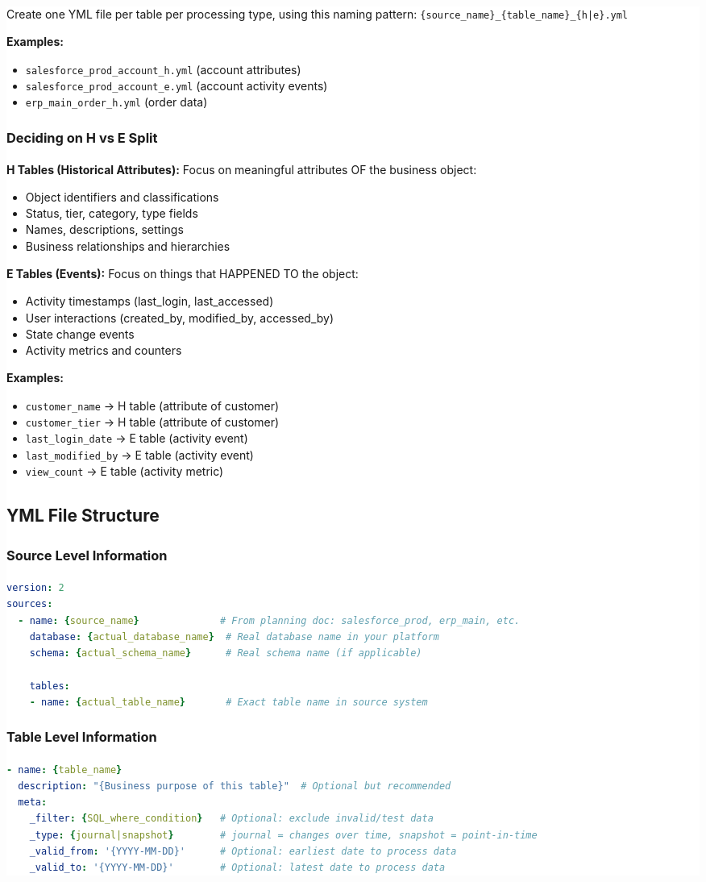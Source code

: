 Create one YML file per table per processing type, using this naming pattern:
`{source_name}_{table_name}_{h|e}.yml`

**Examples:**
- `salesforce_prod_account_h.yml` (account attributes)
- `salesforce_prod_account_e.yml` (account activity events)
- `erp_main_order_h.yml` (order data)

### Deciding on H vs E Split

**H Tables (Historical Attributes):**
Focus on meaningful attributes OF the business object:
- Object identifiers and classifications
- Status, tier, category, type fields
- Names, descriptions, settings
- Business relationships and hierarchies

**E Tables (Events):**
Focus on things that HAPPENED TO the object:
- Activity timestamps (last_login, last_accessed)
- User interactions (created_by, modified_by, accessed_by)
- State change events
- Activity metrics and counters

**Examples:**
- `customer_name` → H table (attribute of customer)
- `customer_tier` → H table (attribute of customer)
- `last_login_date` → E table (activity event)
- `last_modified_by` → E table (activity event)
- `view_count` → E table (activity metric)

## YML File Structure

### Source Level Information

```yml
version: 2
sources:
  - name: {source_name}              # From planning doc: salesforce_prod, erp_main, etc.
    database: {actual_database_name}  # Real database name in your platform
    schema: {actual_schema_name}      # Real schema name (if applicable)
    
    tables:
    - name: {actual_table_name}       # Exact table name in source system
```

### Table Level Information

```yml
- name: {table_name}
  description: "{Business purpose of this table}"  # Optional but recommended
  meta:
    _filter: {SQL_where_condition}   # Optional: exclude invalid/test data
    _type: {journal|snapshot}        # journal = changes over time, snapshot = point-in-time
    _valid_from: '{YYYY-MM-DD}'      # Optional: earliest date to process data
    _valid_to: '{YYYY-MM-DD}'        # Optional: latest date to process data
```
